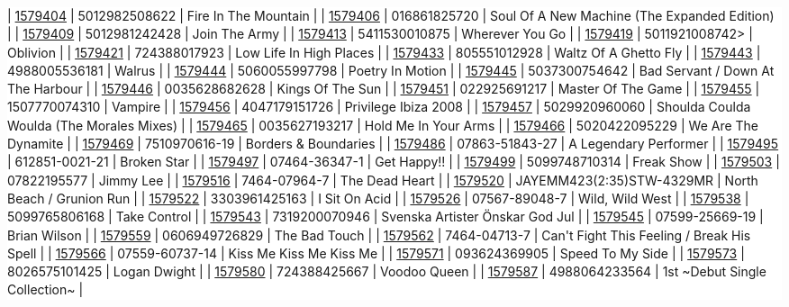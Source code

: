 | [1579404](https://www.discogs.com/release/1579404) | 5012982508622 | Fire In The Mountain |
| [1579406](https://www.discogs.com/release/1579406) | 016861825720 | Soul Of A New Machine (The Expanded Edition) |
| [1579409](https://www.discogs.com/release/1579409) | 5012981242428 | Join The Army |
| [1579413](https://www.discogs.com/release/1579413) | 5411530010875 | Wherever You Go |
| [1579419](https://www.discogs.com/release/1579419) | 5011921008742> | Oblivion |
| [1579421](https://www.discogs.com/release/1579421) | 724388017923 | Low Life In High Places |
| [1579433](https://www.discogs.com/release/1579433) | 805551012928 | Waltz Of A Ghetto Fly |
| [1579443](https://www.discogs.com/release/1579443) | 4988005536181 | Walrus |
| [1579444](https://www.discogs.com/release/1579444) | 5060055997798 | Poetry In Motion |
| [1579445](https://www.discogs.com/release/1579445) | 5037300754642 | Bad Servant / Down At The Harbour |
| [1579446](https://www.discogs.com/release/1579446) | 0035628682628 | Kings Of The Sun |
| [1579451](https://www.discogs.com/release/1579451) | 022925691217 | Master Of The Game |
| [1579455](https://www.discogs.com/release/1579455) | 1507770074310 | Vampire |
| [1579456](https://www.discogs.com/release/1579456) | 4047179151726 | Privilege Ibiza 2008 |
| [1579457](https://www.discogs.com/release/1579457) | 5029920960060 | Shoulda Coulda Woulda (The Morales Mixes) |
| [1579465](https://www.discogs.com/release/1579465) | 0035627193217 | Hold Me In Your Arms |
| [1579466](https://www.discogs.com/release/1579466) | 5020422095229 | We Are The Dynamite |
| [1579469](https://www.discogs.com/release/1579469) | 7510970616-19 | Borders & Boundaries |
| [1579486](https://www.discogs.com/release/1579486) | 07863-51843-27 | A Legendary Performer |
| [1579495](https://www.discogs.com/release/1579495) | 612851-0021-21 | Broken Star |
| [1579497](https://www.discogs.com/release/1579497) | 07464-36347-1 | Get Happy!! |
| [1579499](https://www.discogs.com/release/1579499) | 5099748710314 | Freak Show |
| [1579503](https://www.discogs.com/release/1579503) | 07822195577 | Jimmy Lee |
| [1579516](https://www.discogs.com/release/1579516) | 7464-07964-7 | The Dead Heart |
| [1579520](https://www.discogs.com/release/1579520) | JAYEMM423(2:35)STW-4329MR | North Beach / Grunion Run |
| [1579522](https://www.discogs.com/release/1579522) | 3303961425163 | I Sit On Acid |
| [1579526](https://www.discogs.com/release/1579526) | 07567-89048-7 | Wild, Wild West |
| [1579538](https://www.discogs.com/release/1579538) | 5099765806168 | Take Control |
| [1579543](https://www.discogs.com/release/1579543) | 7319200070946 | Svenska Artister Önskar God Jul |
| [1579545](https://www.discogs.com/release/1579545) | 07599-25669-19 | Brian Wilson |
| [1579559](https://www.discogs.com/release/1579559) | 0606949726829 | The Bad Touch |
| [1579562](https://www.discogs.com/release/1579562) | 7464-04713-7 | Can't Fight This Feeling / Break His Spell |
| [1579566](https://www.discogs.com/release/1579566) | 07559-60737-14 | Kiss Me Kiss Me Kiss Me |
| [1579571](https://www.discogs.com/release/1579571) | 093624369905 | Speed To My Side |
| [1579573](https://www.discogs.com/release/1579573) | 8026575101425 | Logan Dwight |
| [1579580](https://www.discogs.com/release/1579580) | 724388425667 | Voodoo Queen |
| [1579587](https://www.discogs.com/release/1579587) | 4988064233564 | 1st ~Debut Single Collection~ |